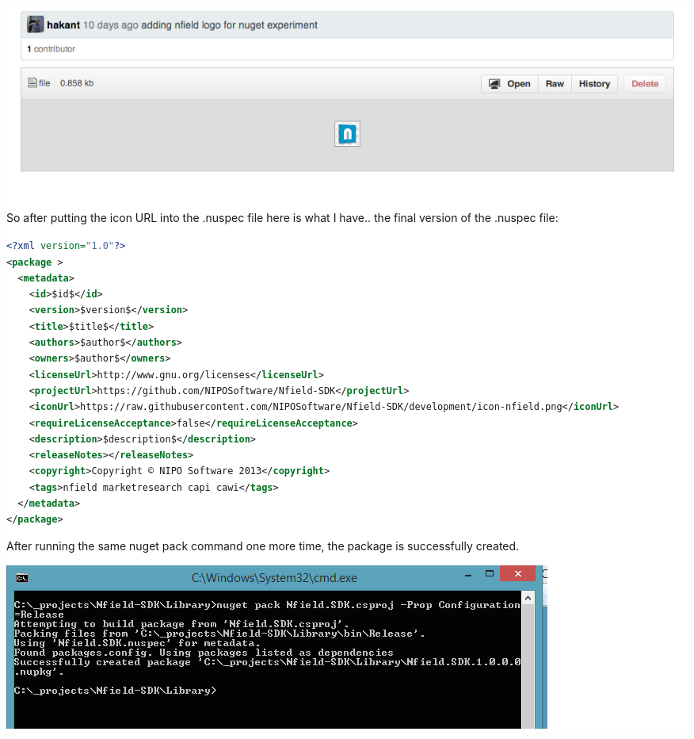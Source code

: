 ![Nfield icon on github](/assets/NfieldSDK_Nuget/nfield-icon-on-github.png)

So after putting the icon URL into the .nuspec file here is what I have.. the final version of the .nuspec file:

``` xml
<?xml version="1.0"?>
<package >
  <metadata>
    <id>$id$</id>
    <version>$version$</version>
    <title>$title$</title>
    <authors>$author$</authors>
    <owners>$author$</owners>
    <licenseUrl>http://www.gnu.org/licenses</licenseUrl>
    <projectUrl>https://github.com/NIPOSoftware/Nfield-SDK</projectUrl>
    <iconUrl>https://raw.githubusercontent.com/NIPOSoftware/Nfield-SDK/development/icon-nfield.png</iconUrl>
    <requireLicenseAcceptance>false</requireLicenseAcceptance>
    <description>$description$</description>
    <releaseNotes></releaseNotes>
    <copyright>Copyright © NIPO Software 2013</copyright>
    <tags>nfield marketresearch capi cawi</tags>
  </metadata>
</package>
```

After running the same nuget pack command one more time, the package is successfully created.

![Nfield SDK - Successful Package Creation 1](/assets/NfieldSDK_Nuget/SuccessfulPackageCreation_1.png)
